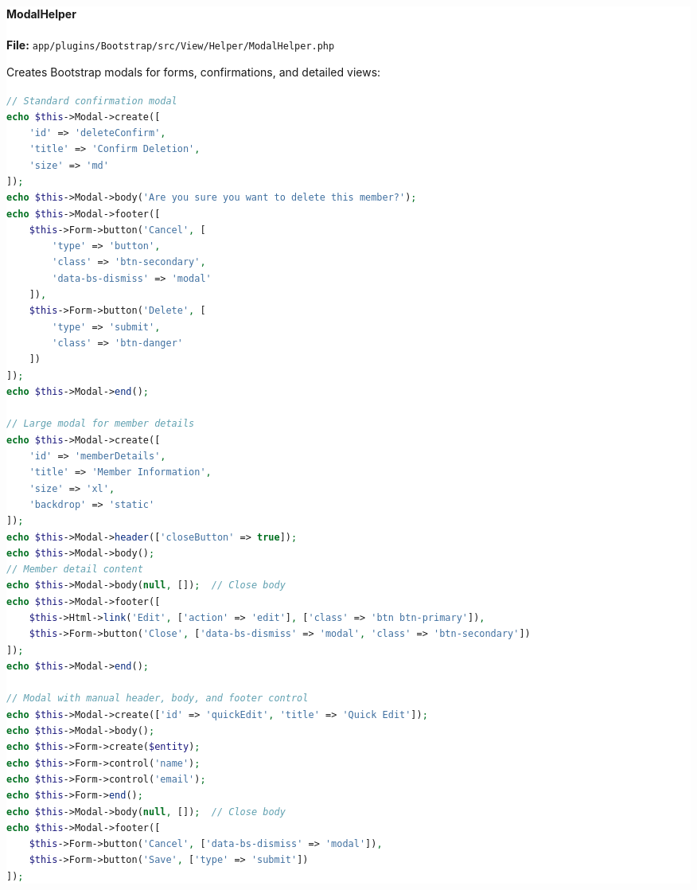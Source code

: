 #### ModalHelper
**File:** `app/plugins/Bootstrap/src/View/Helper/ModalHelper.php`

Creates Bootstrap modals for forms, confirmations, and detailed views:

```php
// Standard confirmation modal
echo $this->Modal->create([
    'id' => 'deleteConfirm',
    'title' => 'Confirm Deletion',
    'size' => 'md'
]);
echo $this->Modal->body('Are you sure you want to delete this member?');
echo $this->Modal->footer([
    $this->Form->button('Cancel', [
        'type' => 'button',
        'class' => 'btn-secondary',
        'data-bs-dismiss' => 'modal'
    ]),
    $this->Form->button('Delete', [
        'type' => 'submit',
        'class' => 'btn-danger'
    ])
]);
echo $this->Modal->end();

// Large modal for member details
echo $this->Modal->create([
    'id' => 'memberDetails',
    'title' => 'Member Information',
    'size' => 'xl',
    'backdrop' => 'static'
]);
echo $this->Modal->header(['closeButton' => true]);
echo $this->Modal->body();
// Member detail content
echo $this->Modal->body(null, []);  // Close body
echo $this->Modal->footer([
    $this->Html->link('Edit', ['action' => 'edit'], ['class' => 'btn btn-primary']),
    $this->Form->button('Close', ['data-bs-dismiss' => 'modal', 'class' => 'btn-secondary'])
]);
echo $this->Modal->end();

// Modal with manual header, body, and footer control
echo $this->Modal->create(['id' => 'quickEdit', 'title' => 'Quick Edit']);
echo $this->Modal->body();
echo $this->Form->create($entity);
echo $this->Form->control('name');
echo $this->Form->control('email');
echo $this->Form->end();
echo $this->Modal->body(null, []);  // Close body
echo $this->Modal->footer([
    $this->Form->button('Cancel', ['data-bs-dismiss' => 'modal']),
    $this->Form->button('Save', ['type' => 'submit'])
]);
```
